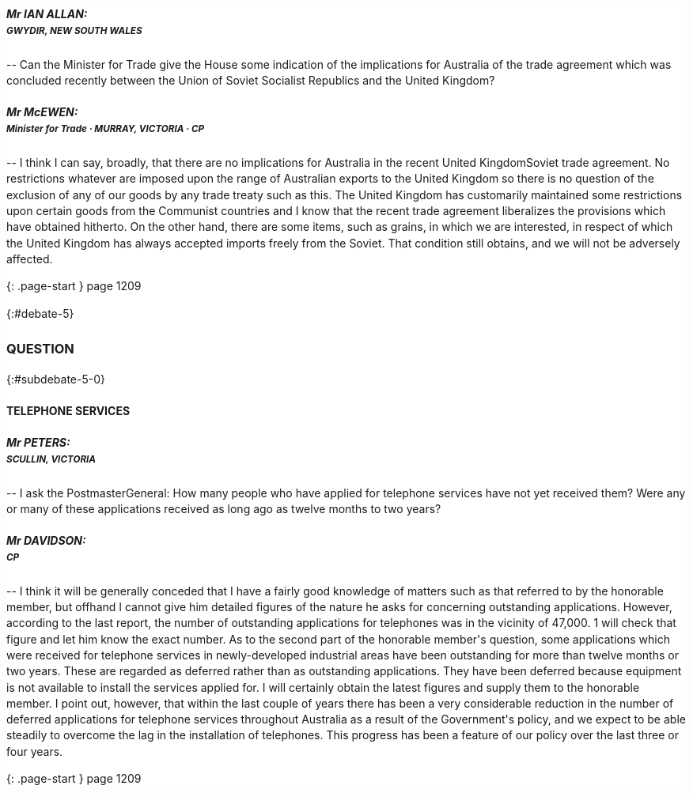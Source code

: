 ##### Mr IAN ALLAN:<br><small class="text-muted">GWYDIR, NEW SOUTH WALES</small>

-- Can the Minister for Trade give the House some indication of the implications for Australia of the trade agreement which was concluded recently between the Union of Soviet Socialist Republics and the United Kingdom? 

##### Mr McEWEN:<br><small class="text-muted">Minister for Trade &middot; MURRAY, VICTORIA &middot; CP</small>

-- I think I can say, broadly, that there are no implications for Australia in the recent United KingdomSoviet trade agreement. No restrictions whatever are imposed upon the range of Australian exports to the United Kingdom so there is no question of the exclusion of any of our goods by any trade treaty such as this. The United Kingdom has customarily maintained some restrictions upon certain goods from the Communist countries and I know that the recent trade agreement liberalizes the provisions which have obtained hitherto. On the other hand, there are some items, such as grains, in which we are interested, in respect of which the United Kingdom has always accepted imports freely from the Soviet. That condition still obtains, and we will not be adversely affected. 

{: .page-start }
page 1209

{:#debate-5}
### QUESTION

{:#subdebate-5-0}
#### TELEPHONE SERVICES

##### Mr PETERS:<br><small class="text-muted">SCULLIN, VICTORIA</small>

-- I ask the PostmasterGeneral: How many people who have applied for telephone services have not yet received them? Were any or many of these applications received as long ago as twelve months to two years? 

##### Mr DAVIDSON:<br><small class="text-muted">CP</small>

-- I think it will be generally conceded that I have a fairly good knowledge of matters such as that referred to by the honorable member, but offhand I cannot give him detailed figures of the nature he asks for concerning outstanding applications. However, according to the last report, the number of outstanding applications for telephones was in the vicinity of 47,000. 1 will check that figure and let him know the exact number. As to the second part of the honorable member's question, some applications which were received for telephone services in newly-developed industrial areas have been outstanding for more than twelve months or two years. These are regarded as deferred rather than as outstanding applications. They have been deferred because equipment is not available to install the services applied for. I will certainly obtain the latest figures and supply them to the honorable member. I point out, however, that within the last couple of years there has been a very considerable reduction in the number of deferred applications for telephone services throughout Australia as a result of the Government's policy, and we expect to be able steadily to overcome the lag in the installation of telephones. This progress has been a feature of our policy over the last three or four years. 

{: .page-start }
page 1209

